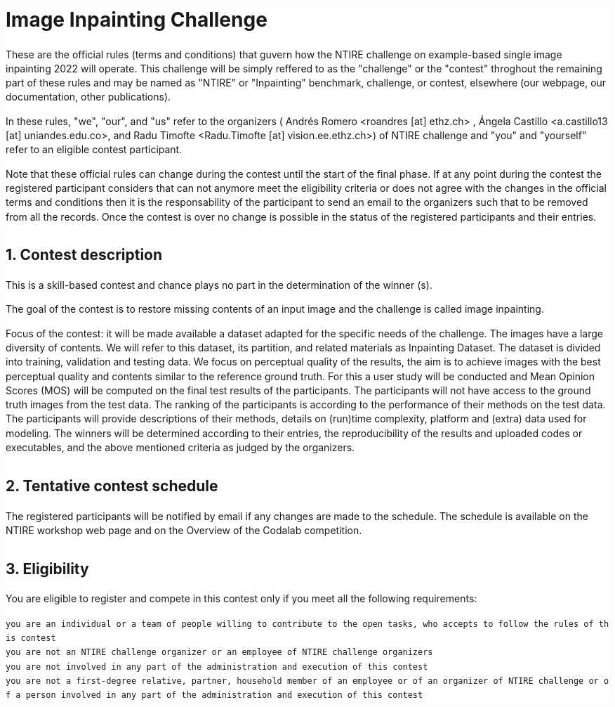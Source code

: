 # Image Inpainting Challenge

These are the official rules (terms and conditions) that guvern how the NTIRE challenge on example-based single image inpainting 2022 will operate. This challenge will be simply reffered to as the "challenge" or the "contest" throghout the remaining part of these rules and may be named as "NTIRE" or "Inpainting" benchmark, challenge, or contest, elsewhere (our webpage, our documentation, other publications).

In these rules, "we", "our", and "us" refer to the organizers ( Andrés Romero <roandres [at] ethz.ch> , Ángela Castillo <a.castillo13 [at] uniandes.edu.co>, and Radu Timofte <Radu.Timofte [at] vision.ee.ethz.ch>) of NTIRE challenge and "you" and "yourself" refer to an eligible contest participant.

Note that these official rules can change during the contest until the start of the final phase. If at any point during the contest the registered participant considers that can not anymore meet the eligibility criteria or does not agree with the changes in the official terms and conditions then it is the responsability of the participant to send an email to the organizers such that to be removed from all the records. Once the contest is over no change is possible in the status of the registered participants and their entries.

## 1. Contest description

This is a skill-based contest and chance plays no part in the determination of the winner (s).

The goal of the contest is to restore missing contents of an input image and the challenge is called image inpainting.

Focus of the contest: it will be made available a dataset adapted for the specific needs of the challenge. The images have a large diversity of contents. We will refer to this dataset, its partition, and related materials as Inpainting Dataset. The dataset is divided into training, validation and testing data. We focus on perceptual quality of the results, the aim is to achieve images with the best perceptual quality and contents similar to the reference ground truth. For this a user study will be conducted and Mean Opinion Scores (MOS) will be computed on the final test results of the participants. The participants will not have access to the ground truth images from the test data. The ranking of the participants is according to the performance of their methods on the test data. The participants will provide descriptions of their methods, details on (run)time complexity, platform and (extra) data used for modeling. The winners will be determined according to their entries, the reproducibility of the results and uploaded codes or executables, and the above mentioned criteria as judged by the organizers.

## 2. Tentative contest schedule

The registered participants will be notified by email if any changes are made to the schedule. The schedule is available on the NTIRE workshop web page and on the Overview of the Codalab competition.

## 3. Eligibility

You are eligible to register and compete in this contest only if you meet all the following requirements:

    you are an individual or a team of people willing to contribute to the open tasks, who accepts to follow the rules of this contest
    you are not an NTIRE challenge organizer or an employee of NTIRE challenge organizers
    you are not involved in any part of the administration and execution of this contest
    you are not a first-degree relative, partner, household member of an employee or of an organizer of NTIRE challenge or of a person involved in any part of the administration and execution of this contest
